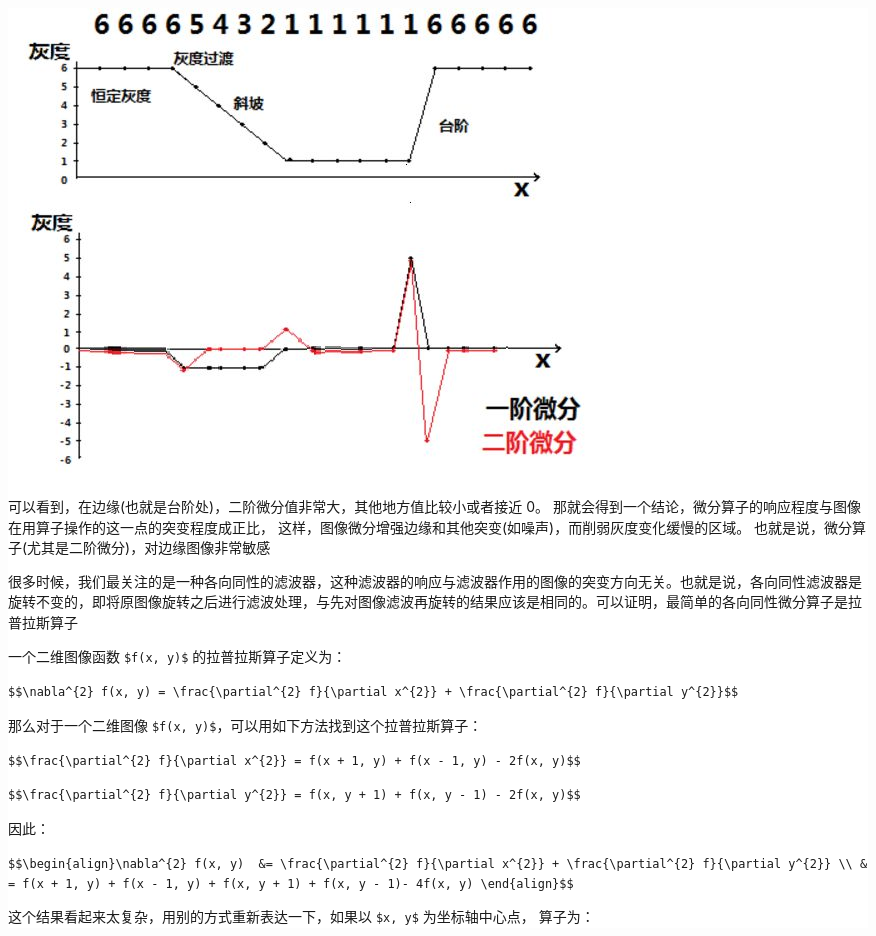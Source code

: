 ![img](images/gray_dist.jpg)

可以看到，在边缘(也就是台阶处)，二阶微分值非常大，其他地方值比较小或者接近 0。 
那就会得到一个结论，微分算子的响应程度与图像在用算子操作的这一点的突变程度成正比，
这样，图像微分增强边缘和其他突变(如噪声)，而削弱灰度变化缓慢的区域。
也就是说，微分算子(尤其是二阶微分)，对边缘图像非常敏感

很多时候，我们最关注的是一种各向同性的滤波器，这种滤波器的响应与滤波器作用的图像的突变方向无关。也就是说，各向同性滤波器是旋转不变的，即将原图像旋转之后进行滤波处理，与先对图像滤波再旋转的结果应该是相同的。可以证明，最简单的各向同性微分算子是拉普拉斯算子

一个二维图像函数 `$f(x, y)$` 的拉普拉斯算子定义为：

`$$\nabla^{2} f(x, y) = \frac{\partial^{2} f}{\partial x^{2}} + \frac{\partial^{2} f}{\partial y^{2}}$$`

那么对于一个二维图像 `$f(x, y)$`，可以用如下方法找到这个拉普拉斯算子：

`$$\frac{\partial^{2} f}{\partial x^{2}} = f(x + 1, y) + f(x - 1, y) - 2f(x, y)$$`

`$$\frac{\partial^{2} f}{\partial y^{2}} = f(x, y + 1) + f(x, y - 1) - 2f(x, y)$$`

因此：

`$$\begin{align}\nabla^{2} f(x, y) 
&= \frac{\partial^{2} f}{\partial x^{2}} + \frac{\partial^{2} f}{\partial y^{2}} \\
&= f(x + 1, y) + f(x - 1, y) + f(x, y + 1) + f(x, y - 1)- 4f(x, y)
\end{align}$$`

这个结果看起来太复杂，用别的方式重新表达一下，如果以 `$x, y$` 为坐标轴中心点，
算子为：
